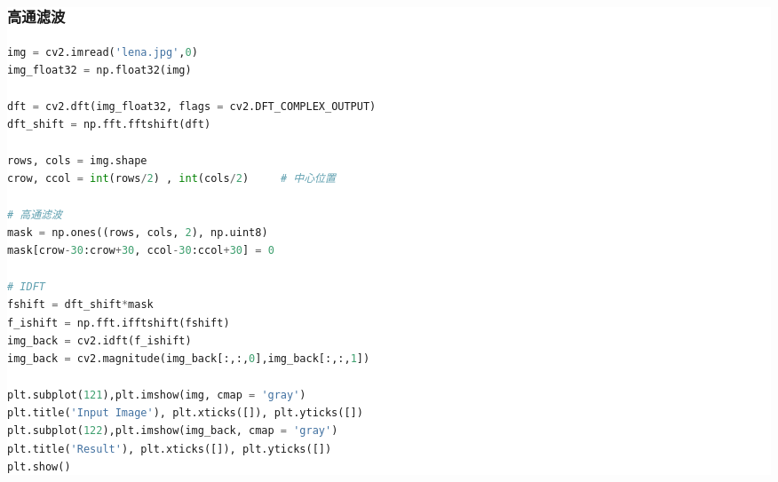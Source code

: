 ### 高通滤波

```python
img = cv2.imread('lena.jpg',0)
img_float32 = np.float32(img)

dft = cv2.dft(img_float32, flags = cv2.DFT_COMPLEX_OUTPUT)
dft_shift = np.fft.fftshift(dft)

rows, cols = img.shape
crow, ccol = int(rows/2) , int(cols/2)     # 中心位置

# 高通滤波
mask = np.ones((rows, cols, 2), np.uint8)
mask[crow-30:crow+30, ccol-30:ccol+30] = 0

# IDFT
fshift = dft_shift*mask
f_ishift = np.fft.ifftshift(fshift)
img_back = cv2.idft(f_ishift)
img_back = cv2.magnitude(img_back[:,:,0],img_back[:,:,1])

plt.subplot(121),plt.imshow(img, cmap = 'gray')
plt.title('Input Image'), plt.xticks([]), plt.yticks([])
plt.subplot(122),plt.imshow(img_back, cmap = 'gray')
plt.title('Result'), plt.xticks([]), plt.yticks([])
plt.show()

```


